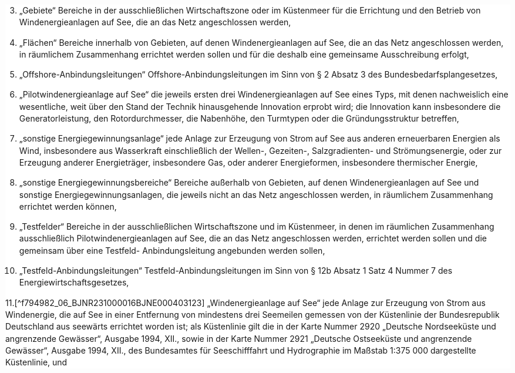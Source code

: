 3.  „Gebiete“ Bereiche in der ausschließlichen Wirtschaftszone oder im
    Küstenmeer für die Errichtung und den Betrieb von Windenergieanlagen
    auf See, die an das Netz angeschlossen werden,


4.  „Flächen“ Bereiche innerhalb von Gebieten, auf denen
    Windenergieanlagen auf See, die an das Netz angeschlossen werden, in
    räumlichem Zusammenhang errichtet werden sollen und für die deshalb
    eine gemeinsame Ausschreibung erfolgt,


5.  „Offshore-Anbindungsleitungen“ Offshore-Anbindungsleitungen im Sinn
    von § 2 Absatz 3 des Bundesbedarfsplangesetzes,


6.  „Pilotwindenergieanlage auf See“ die jeweils ersten drei
    Windenergieanlagen auf See eines Typs, mit denen nachweislich eine
    wesentliche, weit über den Stand der Technik hinausgehende Innovation
    erprobt wird; die Innovation kann insbesondere die Generatorleistung,
    den Rotordurchmesser, die Nabenhöhe, den Turmtypen oder die
    Gründungsstruktur betreffen,


7.  „sonstige Energiegewinnungsanlage“ jede Anlage zur Erzeugung von Strom
    auf See aus anderen erneuerbaren Energien als Wind, insbesondere aus
    Wasserkraft einschließlich der Wellen-, Gezeiten-, Salzgradienten- und
    Strömungsenergie, oder zur Erzeugung anderer Energieträger,
    insbesondere Gas, oder anderer Energieformen, insbesondere thermischer
    Energie,


8.  „sonstige Energiegewinnungsbereiche“ Bereiche außerhalb von Gebieten,
    auf denen Windenergieanlagen auf See und sonstige
    Energiegewinnungsanlagen, die jeweils nicht an das Netz angeschlossen
    werden, in räumlichem Zusammenhang errichtet werden können,


9.  „Testfelder“ Bereiche in der ausschließlichen Wirtschaftszone und im
    Küstenmeer, in denen im räumlichen Zusammenhang ausschließlich
    Pilotwindenergieanlagen auf See, die an das Netz angeschlossen werden,
    errichtet werden sollen und die gemeinsam über eine Testfeld-
    Anbindungsleitung angebunden werden sollen,


10. „Testfeld-Anbindungsleitungen“ Testfeld-Anbindungsleitungen im Sinn
    von § 12b Absatz 1 Satz 4 Nummer 7 des Energiewirtschaftsgesetzes,


11.[^f794982_06_BJNR231000016BJNE000403123]
 „Windenergieanlage auf See“ jede Anlage zur Erzeugung von Strom aus
    Windenergie, die auf See in einer Entfernung von mindestens drei
    Seemeilen gemessen von der Küstenlinie der Bundesrepublik Deutschland
    aus seewärts errichtet worden ist; als Küstenlinie gilt die in der
    Karte Nummer 2920 „Deutsche Nordseeküste und angrenzende Gewässer“,
    Ausgabe 1994, XII., sowie in der Karte Nummer 2921 „Deutsche
    Ostseeküste und angrenzende Gewässer“, Ausgabe 1994, XII., des
    Bundesamtes für Seeschifffahrt und Hydrographie im Maßstab 1:375 000
    dargestellte Küstenlinie, und


[^f794982_07_BJNR231000016BJNE001100000]:     Amtlicher Hinweis: Zu beziehen beim Bundesamt für Seeschifffahrt und
[^f794982_09_BJNR231000016BJNE002701124]:     Amtlicher Hinweis: Zu beziehen beim Bundesamt für Seeschifffahrt und